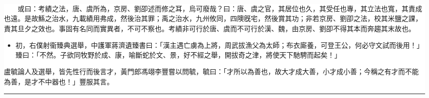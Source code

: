 　　或曰：考績之法，唐、虞所為，京房、劉卲述而修之耳，烏可廢哉？曰：唐、虞之官，其居位也久，其受任也專，其立法也寬，其責成也遠。是故鯀之治水，九載績用弗成，然後治其罪；禹之治水，九州攸同，四隩旣宅，然後賞其功；非若京房、劉卲之法，校其米鹽之課，責其旦夕之效也。事固有名同而實異者，不可不察也。考績非可行於唐、虞而不可行於漢、魏，由京房、劉卲不得其本而奔趨其末故也。

*   初，右僕射衞臻典選舉，中護軍蔣濟遺臻書曰：「漢主遇亡虜為上將，周武拔漁父為太師；布衣廝養，可登王公，何必守文試而後用！」臻曰：「不然。子欲同牧野於成、康，喻斷蛇於文、景，好不經之舉，開拔奇之津，將使天下馳騁而起矣！」

盧毓論人及選舉，皆先性行而後言才，黃門郎馮翊李豐嘗以問毓，毓曰：「才所以為善也，故大才成大善，小才成小善；今稱之有才而不能為善，是才不中器也！」豐服其言。

* * *

